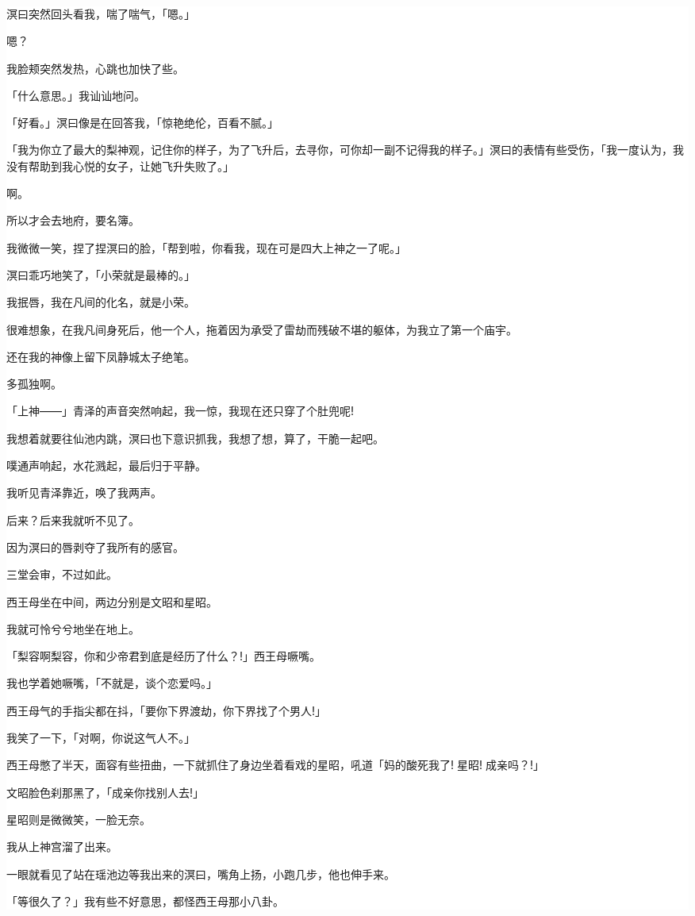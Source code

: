 溟曰突然回头看我，喘了喘气，「嗯。」

嗯？

我脸颊突然发热，心跳也加快了些。

「什么意思。」我讪讪地问。

「好看。」溟曰像是在回答我，「惊艳绝伦，百看不腻。」

「我为你立了最大的梨神观，记住你的样子，为了飞升后，去寻你，可你却一副不记得我的样子。」溟曰的表情有些受伤，「我一度认为，我没有帮助到我心悦的女子，让她飞升失败了。」

啊。

所以才会去地府，要名簿。

我微微一笑，捏了捏溟曰的脸，「帮到啦，你看我，现在可是四大上神之一了呢。」

溟曰乖巧地笑了，「小荣就是最棒的。」

我抿唇，我在凡间的化名，就是小荣。

很难想象，在我凡间身死后，他一个人，拖着因为承受了雷劫而残破不堪的躯体，为我立了第一个庙宇。

还在我的神像上留下凤静城太子绝笔。

多孤独啊。

「上神——」青泽的声音突然响起，我一惊，我现在还只穿了个肚兜呢!

我想着就要往仙池内跳，溟曰也下意识抓我，我想了想，算了，干脆一起吧。

噗通声响起，水花溅起，最后归于平静。

我听见青泽靠近，唤了我两声。

后来？后来我就听不见了。

因为溟曰的唇剥夺了我所有的感官。

三堂会审，不过如此。

西王母坐在中间，两边分别是文昭和星昭。

我就可怜兮兮地坐在地上。

「梨容啊梨容，你和少帝君到底是经历了什么？!」西王母噘嘴。

我也学着她噘嘴，「不就是，谈个恋爱吗。」

西王母气的手指尖都在抖，「要你下界渡劫，你下界找了个男人!」

我笑了一下，「对啊，你说这气人不。」

西王母憋了半天，面容有些扭曲，一下就抓住了身边坐着看戏的星昭，吼道「妈的酸死我了! 星昭! 成亲吗？!」

文昭脸色刹那黑了，「成亲你找别人去!」

星昭则是微微笑，一脸无奈。

我从上神宫溜了出来。

一眼就看见了站在瑶池边等我出来的溟曰，嘴角上扬，小跑几步，他也伸手来。

「等很久了？」我有些不好意思，都怪西王母那小八卦。
